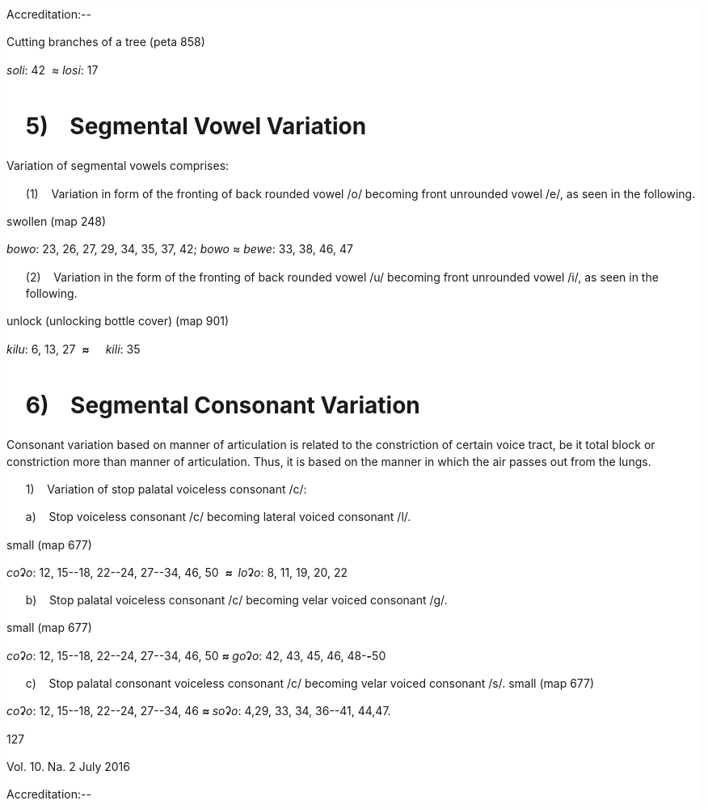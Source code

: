 <p><span class="font3">Accreditation:--</span></p>
<p><span class="font4">Cutting branches of a tree (peta 858)</span></p>
<p><span class="font4" style="font-style:italic;">soli</span><span class="font4">: 42 &nbsp;≈ </span><span class="font4" style="font-style:italic;">losi</span><span class="font4">: 17</span></p>
<ul style="list-style:none;"><li>
<h1><a name="bookmark79"></a><span class="font4" style="font-weight:bold;"><a name="bookmark80"></a>5) &nbsp;&nbsp;&nbsp;Segmental Vowel Variation</span></h1></li></ul>
<p><span class="font4">Variation of segmental vowels comprises:</span></p>
<ul style="list-style:none;"><li>
<p><span class="font4">(1) &nbsp;&nbsp;&nbsp;Variation in form of the fronting of back rounded vowel /o/ becoming front unrounded vowel /e/, as seen in the following.</span></p></li></ul>
<p><span class="font4">swollen (map 248)</span></p>
<p><span class="font4" style="font-style:italic;">bowo</span><span class="font4">: 23, 26, 27, 29, 34, 35, 37, 42; </span><span class="font4" style="font-style:italic;">bowo</span><span class="font4"> ≈ </span><span class="font4" style="font-style:italic;">bewe</span><span class="font4">: 33, 38, 46, 47</span></p>
<ul style="list-style:none;"><li>
<p><span class="font4">(2) &nbsp;&nbsp;&nbsp;Variation in the form of the fronting of back rounded vowel /u/ becoming front unrounded vowel /i/, as seen in the following.</span></p></li></ul>
<p><span class="font4">unlock (unlocking bottle cover) (map 901)</span></p>
<p><span class="font4" style="font-style:italic;">kilu</span><span class="font4">: 6, 13, 27 &nbsp;</span><span class="font4" style="font-weight:bold;">≈ &nbsp;&nbsp;&nbsp;&nbsp;&nbsp;</span><span class="font4" style="font-style:italic;">kili</span><span class="font4">: 35</span></p>
<ul style="list-style:none;"><li>
<h1><a name="bookmark81"></a><span class="font4" style="font-weight:bold;"><a name="bookmark82"></a>6) &nbsp;&nbsp;&nbsp;Segmental Consonant Variation</span></h1></li></ul>
<p><span class="font4">Consonant variation based on manner of articulation is related to the constriction of certain voice tract, be it total block or constriction more than manner of articulation. Thus, it is based on the manner in which the air passes out from the lungs.</span></p>
<ul style="list-style:none;"><li>
<p><span class="font4">1) &nbsp;&nbsp;&nbsp;Variation of stop palatal voiceless consonant /c/:</span></p></li></ul>
<ul style="list-style:none;"><li>
<p><span class="font4">a) &nbsp;&nbsp;&nbsp;Stop voiceless consonant /c/ becoming lateral voiced consonant /l/.</span></p></li></ul>
<p><span class="font4">small (map 677)</span></p>
<p><span class="font4" style="font-style:italic;">co</span><span class="font4">ʡ</span><span class="font4" style="font-style:italic;">o</span><span class="font4">: 12, 15--18, 22--24, 27--34, 46, 50 &nbsp;</span><span class="font4" style="font-weight:bold;">≈ &nbsp;</span><span class="font4" style="font-style:italic;">lo</span><span class="font4">ʡ</span><span class="font4" style="font-style:italic;">o</span><span class="font4">: 8, 11, 19, 20, 22</span></p>
<ul style="list-style:none;"><li>
<p><span class="font4">b) &nbsp;&nbsp;&nbsp;Stop palatal voiceless consonant /c/ becoming velar voiced consonant /g/.</span></p></li></ul>
<p><span class="font4">small (map 677)</span></p>
<p><span class="font4" style="font-style:italic;">co</span><span class="font4">ʡ</span><span class="font4" style="font-style:italic;">o</span><span class="font4">: 12, 15--18, 22--24, 27--34, 46, 50 </span><span class="font4" style="font-weight:bold;">≈ </span><span class="font4" style="font-style:italic;">go</span><span class="font4">ʡ</span><span class="font4" style="font-style:italic;">o</span><span class="font4">: 42, 43, 45, 46, 48-</span><span class="font4" style="font-weight:bold;">-</span><span class="font4">50</span></p>
<ul style="list-style:none;"><li>
<p><span class="font4">c) &nbsp;&nbsp;&nbsp;Stop palatal consonant voiceless consonant /c/ becoming velar voiced consonant /s/. small (map 677)</span></p></li></ul>
<p><span class="font4" style="font-style:italic;">co</span><span class="font4">ʡ</span><span class="font4" style="font-style:italic;">o</span><span class="font4">: 12, 15--18, 22--24, 27--34, 46 </span><span class="font4" style="font-weight:bold;">≈ </span><span class="font4" style="font-style:italic;">so</span><span class="font4">ʡ</span><span class="font4" style="font-style:italic;">o</span><span class="font4">: 4,29, 33, 34, 36--41, 44,47.</span></p>
<p><span class="font4">127</span></p>
<p><span class="font3">Vol. 10. Na. 2 July 2016</span></p>
<p><span class="font3">Accreditation:--</span></p>
<ul style="list-style:none;"><li>